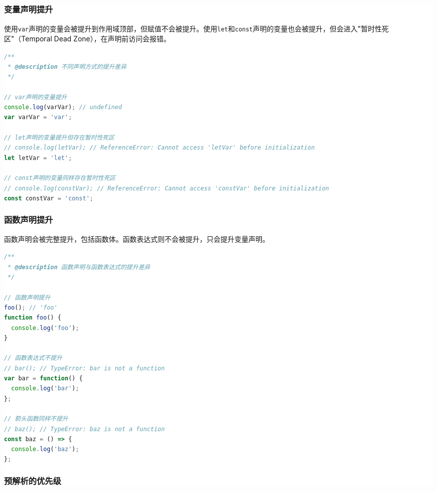
### 变量声明提升

使用`var`声明的变量会被提升到作用域顶部，但赋值不会被提升。使用`let`和`const`声明的变量也会被提升，但会进入"暂时性死区"（Temporal Dead Zone），在声明前访问会报错。

```javascript
/**
 * @description 不同声明方式的提升差异
 */

// var声明的变量提升
console.log(varVar); // undefined
var varVar = 'var';

// let声明的变量提升但存在暂时性死区
// console.log(letVar); // ReferenceError: Cannot access 'letVar' before initialization
let letVar = 'let';

// const声明的变量同样存在暂时性死区
// console.log(constVar); // ReferenceError: Cannot access 'constVar' before initialization
const constVar = 'const';
```

### 函数声明提升

函数声明会被完整提升，包括函数体。函数表达式则不会被提升，只会提升变量声明。

```javascript
/**
 * @description 函数声明与函数表达式的提升差异
 */

// 函数声明提升
foo(); // 'foo'
function foo() {
  console.log('foo');
}

// 函数表达式不提升
// bar(); // TypeError: bar is not a function
var bar = function() {
  console.log('bar');
};

// 箭头函数同样不提升
// baz(); // TypeError: baz is not a function
const baz = () => {
  console.log('baz');
};
```

### 预解析的优先级
